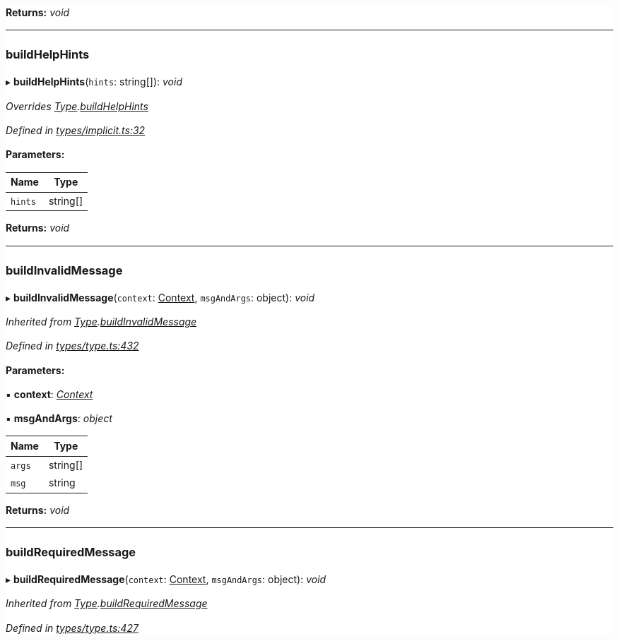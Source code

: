 **Returns:** *void*

___

###  buildHelpHints

▸ **buildHelpHints**(`hints`: string[]): *void*

*Overrides [Type](_types_type_.type.md).[buildHelpHints](_types_type_.type.md#buildhelphints)*

*Defined in [types/implicit.ts:32](https://github.com/jose-pr/sywac/blob/a63bd2b/src/types/implicit.ts#L32)*

**Parameters:**

Name | Type |
------ | ------ |
`hints` | string[] |

**Returns:** *void*

___

###  buildInvalidMessage

▸ **buildInvalidMessage**(`context`: [Context](_context_.context.md), `msgAndArgs`: object): *void*

*Inherited from [Type](_types_type_.type.md).[buildInvalidMessage](_types_type_.type.md#buildinvalidmessage)*

*Defined in [types/type.ts:432](https://github.com/jose-pr/sywac/blob/a63bd2b/src/types/type.ts#L432)*

**Parameters:**

▪ **context**: *[Context](_context_.context.md)*

▪ **msgAndArgs**: *object*

Name | Type |
------ | ------ |
`args` | string[] |
`msg` | string |

**Returns:** *void*

___

###  buildRequiredMessage

▸ **buildRequiredMessage**(`context`: [Context](_context_.context.md), `msgAndArgs`: object): *void*

*Inherited from [Type](_types_type_.type.md).[buildRequiredMessage](_types_type_.type.md#buildrequiredmessage)*

*Defined in [types/type.ts:427](https://github.com/jose-pr/sywac/blob/a63bd2b/src/types/type.ts#L427)*
